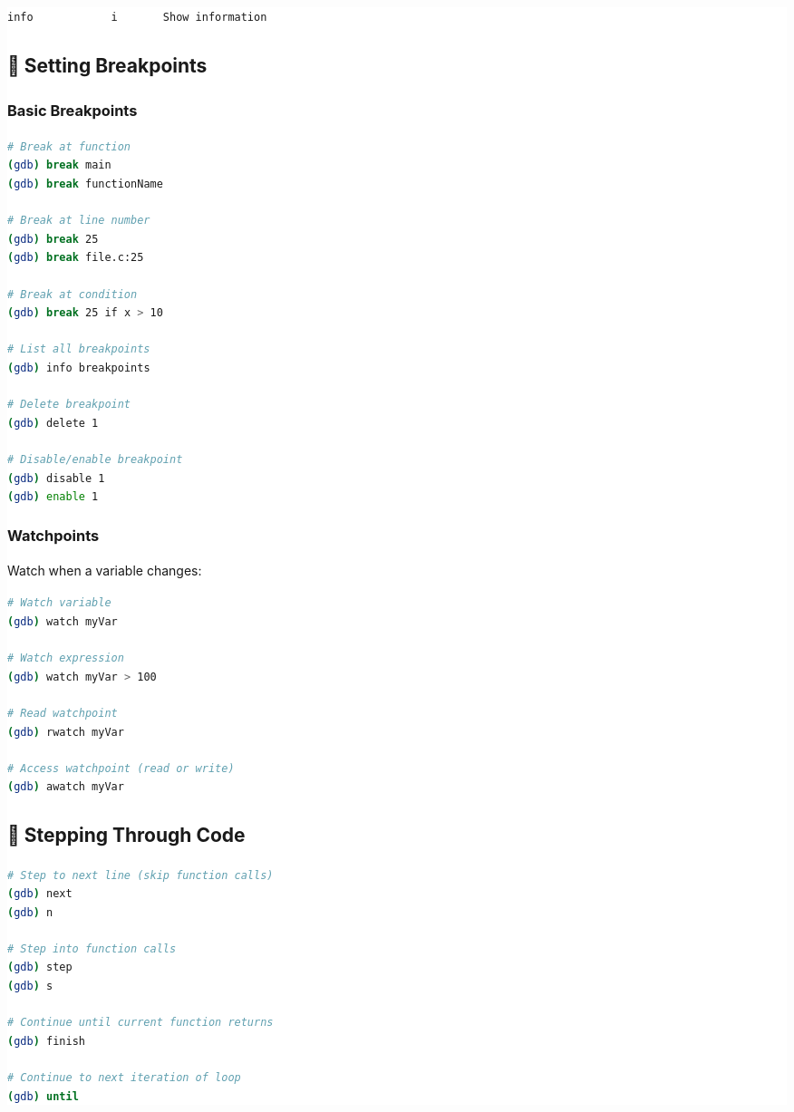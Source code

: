 ```
info            i       Show information
```

## 🎯 Setting Breakpoints

### Basic Breakpoints

```bash
# Break at function
(gdb) break main
(gdb) break functionName

# Break at line number
(gdb) break 25
(gdb) break file.c:25

# Break at condition
(gdb) break 25 if x > 10

# List all breakpoints
(gdb) info breakpoints

# Delete breakpoint
(gdb) delete 1

# Disable/enable breakpoint
(gdb) disable 1
(gdb) enable 1
```

### Watchpoints

Watch when a variable changes:

```bash
# Watch variable
(gdb) watch myVar

# Watch expression
(gdb) watch myVar > 100

# Read watchpoint
(gdb) rwatch myVar

# Access watchpoint (read or write)
(gdb) awatch myVar
```

## 🚶 Stepping Through Code

```bash
# Step to next line (skip function calls)
(gdb) next
(gdb) n

# Step into function calls
(gdb) step
(gdb) s

# Continue until current function returns
(gdb) finish

# Continue to next iteration of loop
(gdb) until
```
